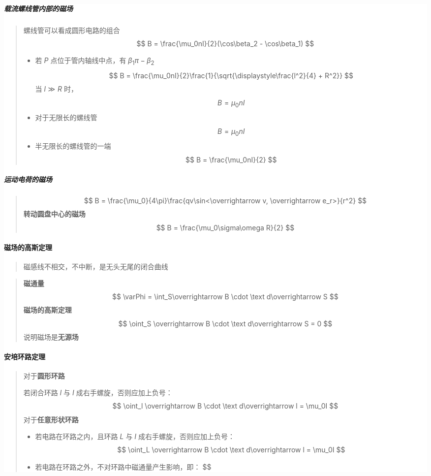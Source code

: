 ##### 载流螺线管内部的磁场

> 螺线管可以看成圆形电路的组合
> $$
> B = \frac{\mu_0nI}{2}(\cos\beta_2 - \cos\beta_1)
>$$
> 
>* 若 $P$ 点位于管内轴线中点，有 $\beta_1 \pi - \beta_2$
>   $$
>   B = \frac{\mu_0nI}{2}\frac{1}{\sqrt{\displaystyle\frac{l^2}{4} + R^2}}
>   $$
>   当 $l \gg R$ 时，
>   $$
>   B = \mu_0nI
> $$
> * 对于无限长的螺线管
> $$
>   B = \mu_0nI
> $$
> * 半无限长的螺线管的一端
> $$
>  B = \frac{\mu_0nI}{2}
>   $$
> 

##### 运动电荷的磁场

> $$
> B = \frac{\mu_0}{4\pi}\frac{qv\sin<\overrightarrow v, \overrightarrow e_r>}{r^2}
> $$
>**转动圆盘中心的磁场**
> $$
>B = \frac{\mu_0\sigma\omega R}{2}
> $$

#### 磁场的高斯定理

> 磁感线不相交，不中断，是无头无尾的闭合曲线

> **磁通量**
> $$
> \varPhi = \int_S\overrightarrow B \cdot \text d\overrightarrow S
> $$
> **磁场的高斯定理**
> $$
> \oint_S \overrightarrow B \cdot \text d\overrightarrow S = 0
> $$
> 说明磁场是**无源场**

#### 安培环路定理

> 对于**圆形环路**
>
> 若闭合环路 $l$ 与 $I$ 成右手螺旋，否则应加上负号：
> $$
> \oint_l \overrightarrow B \cdot \text d\overrightarrow l = \mu_0I
> $$
> 对于**任意形状环路**
>
> * 若电路在环路之内，且环路 $L$ 与 $I$ 成右手螺旋，否则应加上负号：
>   $$
>   \oint_L \overrightarrow B \cdot \text d\overrightarrow l = \mu_0I
>   $$
>
> * 若电路在环路之外，不对环路中磁通量产生影响，即：
>   $$
